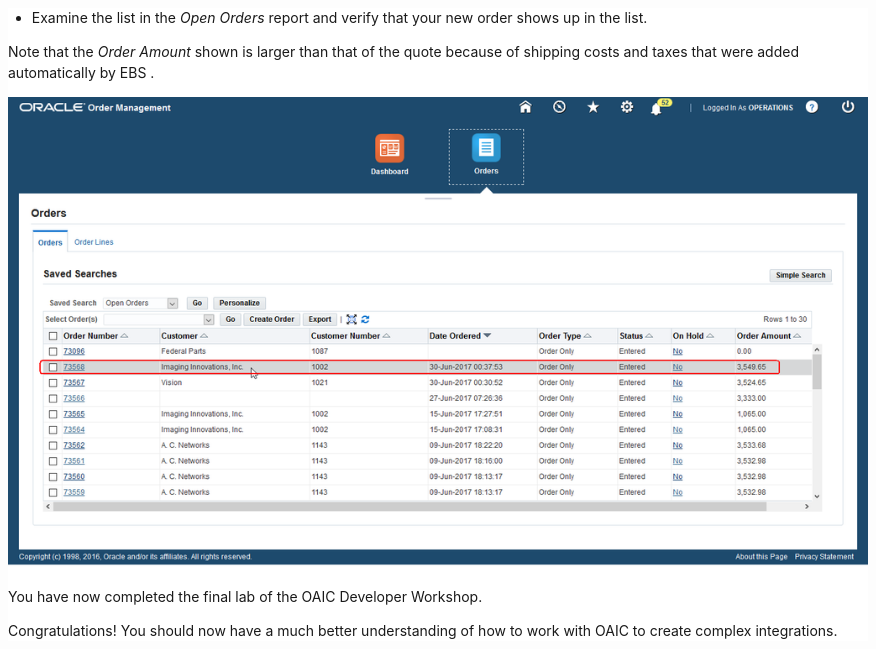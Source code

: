 - Examine the list in the *Open Orders* report and verify that your new order shows up in the list.

Note that the _Order Amount_ shown is larger than that of the quote because of shipping costs and taxes that were added automatically by EBS .

![](images/400/image81.png)

You have now completed the final lab of the OAIC Developer Workshop.  

Congratulations! You should now have a much better understanding of how to work with OAIC to create complex integrations.
